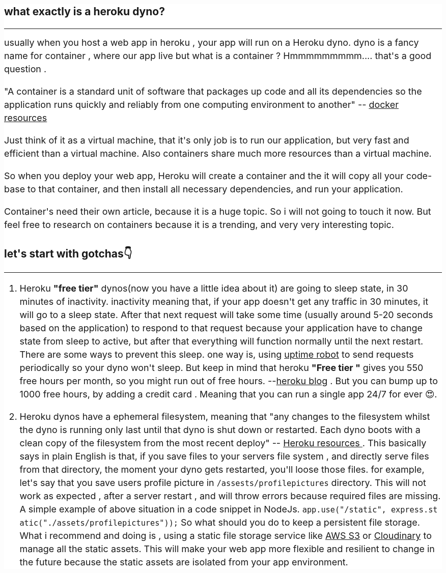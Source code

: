 ## what exactly is a heroku dyno?

____

<span style="font-size:1.28rem;">
usually when you host a web app in heroku , your app will run on a Heroku dyno.
dyno is a fancy name for container , where our app live but what is a container ? Hmmmmmmmmm.... that's a good question .

"A container is a standard unit of software that packages up code and all its dependencies so the application runs quickly and reliably from one computing environment to another" -- [ docker resources ](https://www.docker.com/resources/what-container)

Just think of it as a virtual machine, that it's only job is to run our application, but very fast and efficient than a virtual machine. Also containers share much more resources than a virtual machine.

So when you deploy your web app, Heroku will create a container and the it will copy all your code-base to that container, and then install all necessary dependencies, and run your application.

Container's need their own article, because it is a huge topic. So i will not going to touch it now. But feel free to research on containers because it is a trending, and very very interesting topic.
</span>

### let's start with gotchas👇

____

<span style="font-size:1.28rem;">

1. Heroku **"free tier"** dynos(now you have a little idea about it) are going to sleep state, in 30 minutes of inactivity.
   inactivity meaning that, if your app doesn't get any traffic in 30 minutes, it will go to a sleep state. After that next request will take some time (usually around 5-20 seconds based on the application) to respond to that request because your application have to change state from sleep to active, but after that everything will function normally until the next restart.  
   There are some ways to prevent this sleep.
   one way is, using [uptime robot](https://uptimerobot.com/) to send requests periodically so your dyno won't sleep. But keep in mind that heroku **"Free tier "** gives you 550 free hours per month, so you might run out of free hours. --[heroku blog](https://devcenter.heroku.com/changelog-items/907) .
   But you can bump up to 1000 free hours, by adding a credit card . Meaning that you can run a single app 24/7 for ever 😍.

2. Heroku dynos have a ephemeral filesystem, meaning that "any changes to the filesystem whilst the dyno is running only last until that dyno is shut down or restarted. Each dyno boots with a clean copy of the filesystem from the most recent deploy" -- [ Heroku resources ](https://help.heroku.com/K1PPS2WM/why-are-my-file-uploads-missing-deleted) .
   This basically says in plain English is that, if you save files to your servers file system , and directly serve files from that directory, the moment your dyno gets restarted, you'll loose those files.
for example, let's say that you save users profile picture in `/assests/profilepictures` directory. This will not work as expected , after a server restart , and will throw errors because required files are missing.
A simple example of above situation in a code snippet in NodeJs.
`app.use("/static", express.static("./assets/profilepictures"));`
So what should you do to keep a persistent file storage.
What i recommend and doing is , using a static file storage service like [AWS S3](https://aws.amazon.com/s3/) or [Cloudinary](https://cloudinary.com/) to manage all the static assets. This will make your web app more flexible and resilient to change in the future because the static assets are isolated from your app environment.
</span>
